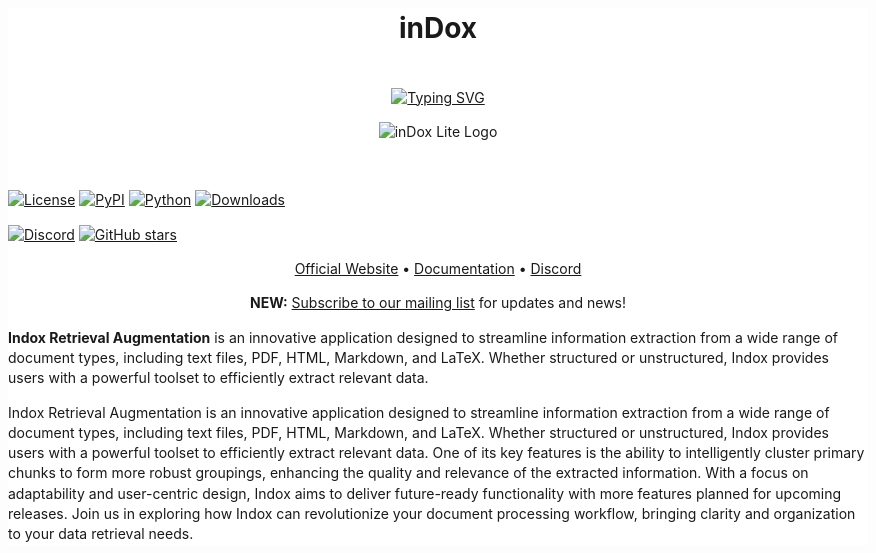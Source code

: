 <p align="center">


<div style="position: relative; width: 100%; text-align: center;">
    <h1>inDox</h1>
    <a href="https://github.com/osllmai/inDox">
        <img src="https://readme-typing-svg.demolab.com?font=Georgia&size=16&duration=3000&pause=500&multiline=true&width=700&height=100&lines=InDox;Advanced+Search+and+Retrieval+Augmentation+Generative+%7C+Open+Source;Copyright+©️+OSLLAM.ai" alt="Typing SVG" style="margin-top: 20px;"/>
    </a>
</div>



<p align="center">
  <img src="https://raw.githubusercontent.com/osllmai/inDox/master/docs/assets/lite-logo%201.png" alt="inDox Lite Logo">
</p>
</br>

[![License](https://img.shields.io/github/license/osllmai/inDox)](https://github.com/osllmai/inDox/blob/main/LICENSE)
[![PyPI](https://badge.fury.io/py/Indox.svg)](https://pypi.org/project/Indox/0.1.22/)
[![Python](https://img.shields.io/pypi/pyversions/Indox.svg)](https://pypi.org/project/Indox/0.1.8/)
[![Downloads](https://static.pepy.tech/badge/indox)](https://pepy.tech/project/indox)

[![Discord](https://img.shields.io/discord/1223867382460579961?label=Discord&logo=Discord&style=social)](https://discord.com/invite/ossllmai)
[![GitHub stars](https://img.shields.io/github/stars/osllmai/inDox?style=social)](https://github.com/osllmai/inDox)




<p align="center">
  <a href="https://osllm.ai">Official Website</a> &bull; <a href="https://github.com/osllmai/inDox/wiki">Documentation</a> &bull; <a href="https://discord.gg/qrCc56ZR">Discord</a>
</p>


<p align="center">
  <b>NEW:</b> <a href="https://docs.google.com/forms/d/1CQXJvxLUqLBSXnjqQmRpOyZqD6nrKubLz2WTcIJ37fU/prefill">Subscribe to our mailing list</a> for updates and news!
</p>



**Indox Retrieval Augmentation** is an innovative application designed to streamline information extraction from a wide
range of document types, including text files, PDF, HTML, Markdown, and LaTeX. Whether structured or unstructured, Indox
provides users with a powerful toolset to efficiently extract relevant data.

Indox Retrieval Augmentation is an innovative application designed to streamline information extraction from a wide
range of document types, including text files, PDF, HTML, Markdown, and LaTeX. Whether structured or unstructured, Indox
provides users with a powerful toolset to efficiently extract relevant data. One of its key features is the ability to
intelligently cluster primary chunks to form more robust groupings, enhancing the quality and relevance of the extracted
information.
With a focus on adaptability and user-centric design, Indox aims to deliver future-ready functionality with more
features planned for upcoming releases. Join us in exploring how Indox can revolutionize your document processing
workflow, bringing clarity and organization to your data retrieval needs.
